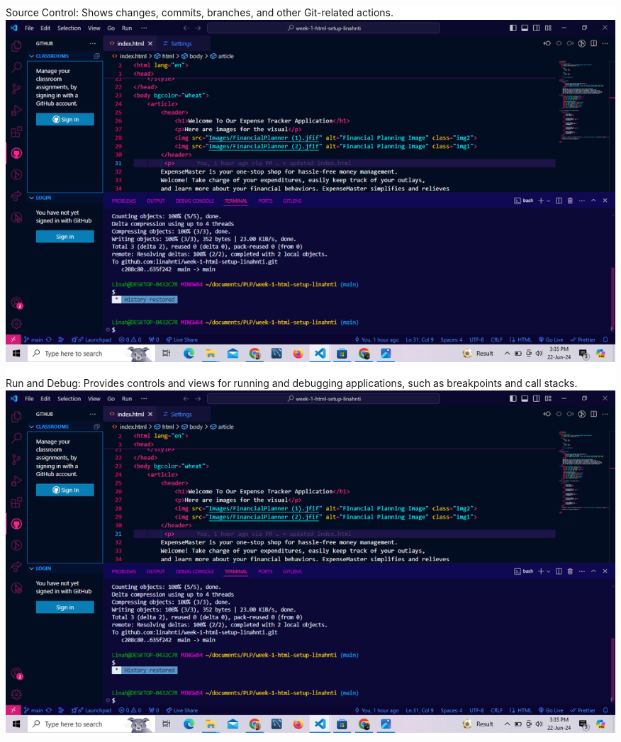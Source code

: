 Source Control: Shows changes, commits, branches, and other Git-related actions.
![Source Control  in the side bar](image-2.png)

Run and Debug: Provides controls and views for running and debugging applications, such as breakpoints and call stacks.
![Run and debug in the side bar](image-3.png)
